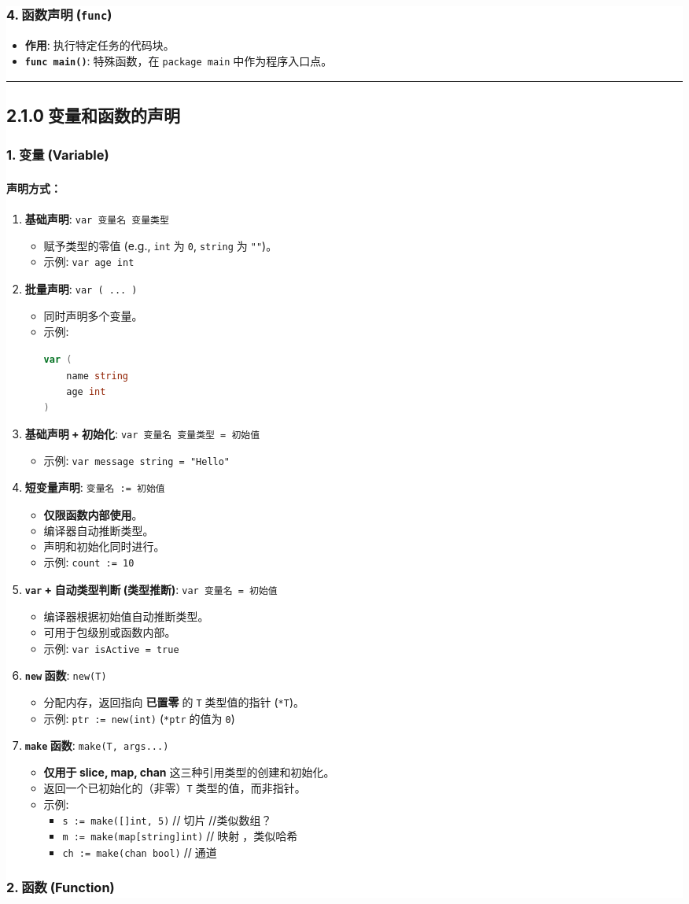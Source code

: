 ### 4. 函数声明 (`func`)
*   **作用**: 执行特定任务的代码块。
*   **`func main()`**: 特殊函数，在 `package main` 中作为程序入口点。

---

## 2.1.0 变量和函数的声明

### 1. 变量 (Variable)

#### 声明方式：

1.  **基础声明**: `var 变量名 变量类型`
    *   赋予类型的零值 (e.g., `int` 为 `0`, `string` 为 `""`)。
    *   示例: `var age int`

2.  **批量声明**: `var ( ... )`
    *   同时声明多个变量。
    *   示例:
        ```go
        var (
            name string
            age int
        )
        ```

3.  **基础声明 + 初始化**: `var 变量名 变量类型 = 初始值`
    *   示例: `var message string = "Hello"`

4.  **短变量声明**: `变量名 := 初始值`
    *   **仅限函数内部使用**。
    *   编译器自动推断类型。
    *   声明和初始化同时进行。
    *   示例: `count := 10`

5.  **`var` + 自动类型判断 (类型推断)**: `var 变量名 = 初始值`
    *   编译器根据初始值自动推断类型。
    *   可用于包级别或函数内部。
    *   示例: `var isActive = true`

6.  **`new` 函数**: `new(T)`
    *   分配内存，返回指向 **已置零** 的 `T` 类型值的指针 (`*T`)。
    *   示例: `ptr := new(int)` (`*ptr` 的值为 `0`)

7.  **`make` 函数**: `make(T, args...)`
    *   **仅用于 slice, map, chan** 这三种引用类型的创建和初始化。
    *   返回一个已初始化的（非零）`T` 类型的值，而非指针。
    *   示例:
        *   `s := make([]int, 5)`       // 切片       //类似数组？
        *   `m := make(map[string]int)` // 映射 ，类似哈希
        *   `ch := make(chan bool)`     // 通道

### 2. 函数 (Function)
